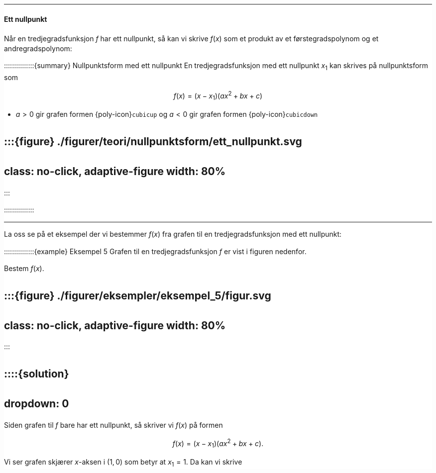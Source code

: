 
---

#### Ett nullpunkt
Når en tredjegradsfunksjon $f$ har ett nullpunkt, så kan vi skrive $f(x)$ som et produkt av et førstegradspolynom og et andregradspolynom:

:::::::::::::::{summary} Nullpunktsform med ett nullpunkt
En tredjegradsfunksjon med ett nullpunkt $x_1$ kan skrives på nullpunktsform som

$$
f(x) = (x - x_1)(ax^2 + bx + c)
$$

* $a > 0$ gir grafen formen {poly-icon}`cubicup` og $a < 0$ gir grafen formen {poly-icon}`cubicdown`


:::{figure} ./figurer/teori/nullpunktsform/ett_nullpunkt.svg
---
class: no-click, adaptive-figure
width: 80%
---
:::

:::::::::::::::

---

La oss se på et eksempel der vi bestemmer $f(x)$ fra grafen til en tredjegradsfunksjon med ett nullpunkt:

:::::::::::::::{example} Eksempel 5
Grafen til en tredjegradsfunksjon $f$ er vist i figuren nedenfor.

Bestem $f(x)$. 


:::{figure} ./figurer/eksempler/eksempel_5/figur.svg
---
class: no-click, adaptive-figure
width: 80%
---
:::


::::{solution}
---
dropdown: 0
---
Siden grafen til $f$ bare har ett nullpunkt, så skriver vi $f(x)$ på formen 

$$
f(x) = (x - x_1)(ax^2 + bx + c). 
$$

Vi ser grafen skjærer $x$-aksen i $(1, 0)$ som betyr at $x_1 = 1$. Da kan vi skrive
